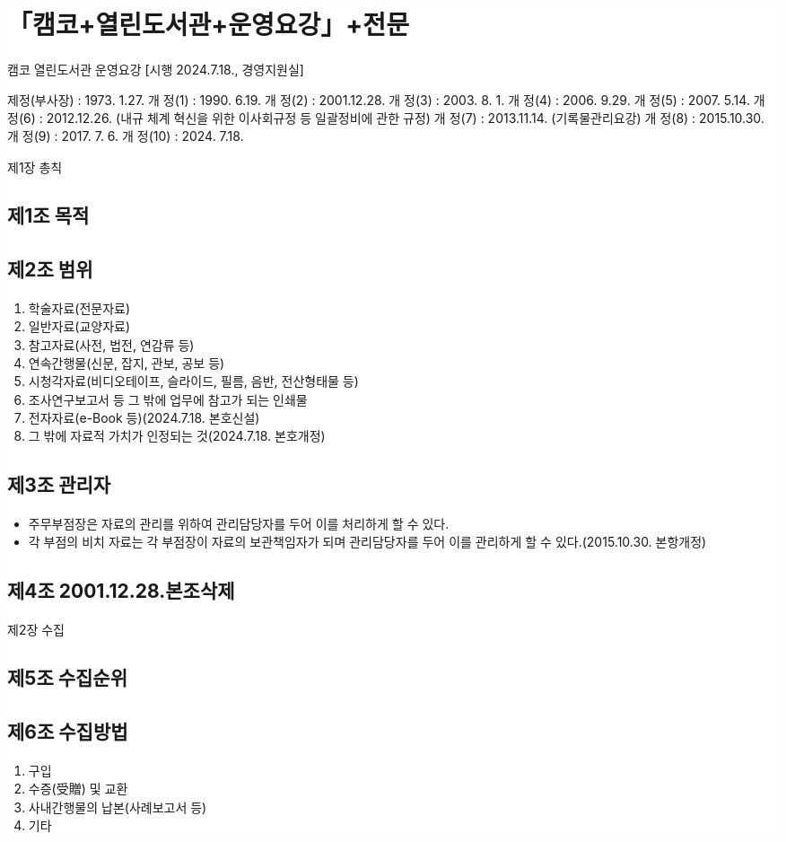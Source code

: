 # 「캠코+열린도서관+운영요강」+전문

캠코 열린도서관 운영요강
[시행 2024.7.18., 경영지원실]

제정(부사장) : 1973. 1.27.
개     정(1) : 1990. 6.19.
개     정(2) : 2001.12.28.
개     정(3) : 2003. 8. 1.
개     정(4) : 2006. 9.29.
개     정(5) : 2007. 5.14.
개     정(6) : 2012.12.26.
(내규 체계 혁신을
 위한 이사회규정 등
일괄정비에 관한 규정)
개     정(7) : 2013.11.14.
(기록물관리요강)
개     정(8) : 2015.10.30.
개     정(9) : 2017. 7. 6.
개    정(10) : 2024. 7.18.

제1장  총칙

## 제1조 목적

## 제2조 범위
1. 학술자료(전문자료)
2. 일반자료(교양자료)
3. 참고자료(사전, 법전, 연감류 등)
4. 연속간행물(신문, 잡지, 관보, 공보 등)
5. 시청각자료(비디오테이프, 슬라이드, 필름, 음반, 전산형태물 등)
6. 조사연구보고서 등 그 밖에 업무에 참고가 되는 인쇄물
7. 전자자료(e-Book 등)(2024.7.18. 본호신설)
8. 그 밖에 자료적 가치가 인정되는 것(2024.7.18. 본호개정)

## 제3조 관리자
- 주무부점장은 자료의 관리를 위하여 관리담당자를 두어 이를 처리하게 할 수 있다.
- 각 부점의 비치 자료는 각 부점장이 자료의 보관책임자가 되며 관리담당자를 두어 이를 관리하게 할 수 있다.(2015.10.30. 본항개정)

## 제4조 2001.12.28.본조삭제

제2장  수집

## 제5조 수집순위

## 제6조 수집방법
1. 구입
2. 수증(受贈) 및 교환
3. 사내간행물의 납본(사례보고서 등)
4. 기타
